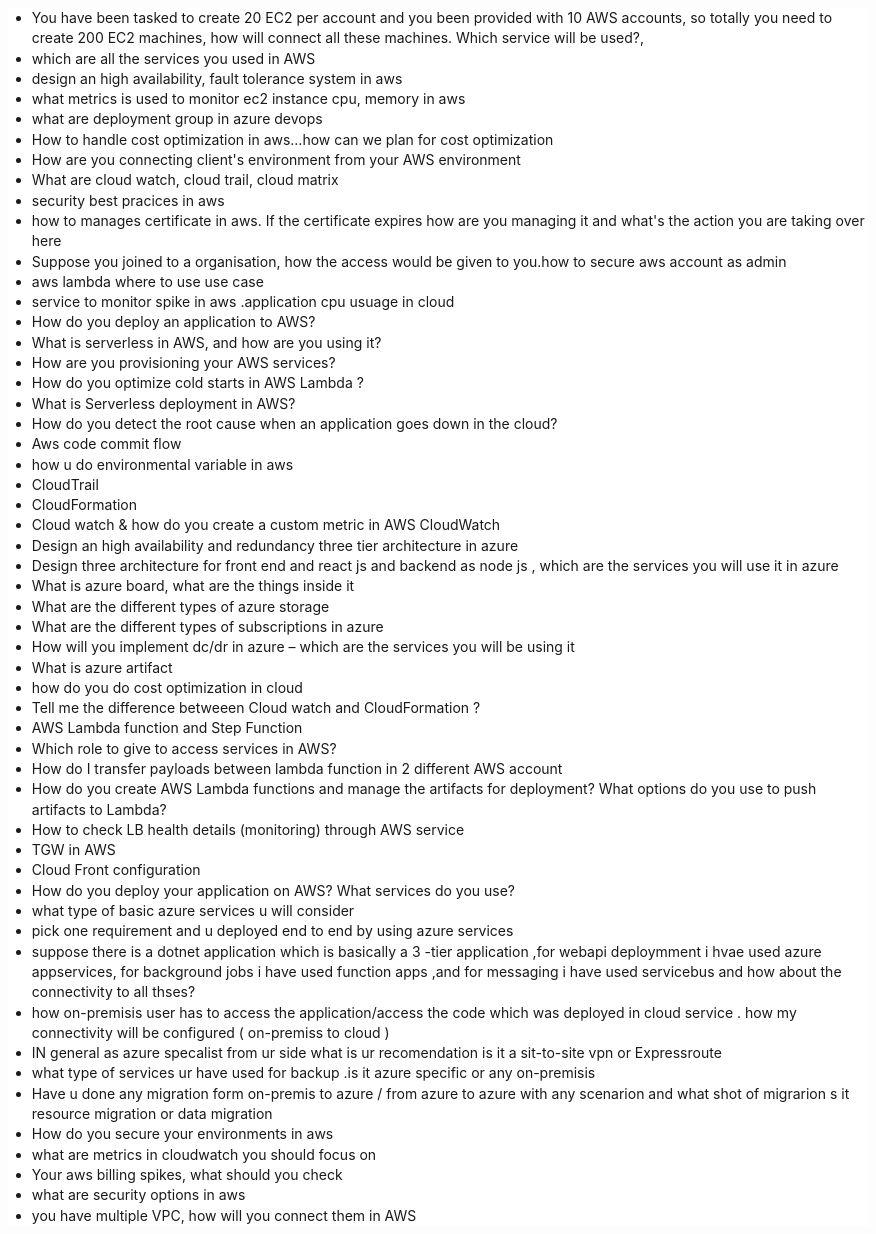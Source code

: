 - You have been tasked to create 20 EC2 per account and you been provided with 10 AWS accounts, so totally you need to create 200 EC2 machines, how will connect all these machines. Which service will be used?,
- which are all the services you used in AWS
- design an high availability, fault tolerance system in aws
- what metrics is used to monitor ec2 instance cpu, memory in aws
- what are deployment group in azure devops
- How to handle cost optimization in aws…how can we plan for cost optimization
- How are you connecting client's environment from your AWS environment
- What are cloud watch, cloud trail, cloud matrix
- security best pracices in aws
- how to manages certificate in aws. If the certificate expires how are you managing it and what's the action you are taking over here
- Suppose you joined to a organisation, how the access would be given to you.how to secure aws account as admin
- aws lambda where to use use case
- service to monitor spike in aws .application cpu usuage in cloud
- How do you deploy an application to AWS?
- What is serverless in AWS, and how are you using it?
- How are you provisioning your AWS services?
- How do you optimize cold starts in AWS Lambda ?
- What is Serverless deployment in AWS?
- How do you detect the root cause when an application goes down in the cloud?
- Aws code commit flow
- how u do environmental variable in aws
- CloudTrail
- CloudFormation
- Cloud watch & how do you create a custom metric in AWS CloudWatch
- Design an high availability and redundancy three tier architecture in azure
- Design three architecture for front end and react js and backend as node js , which are the services you will use it in azure
- What is azure board, what are the things inside it
- What are the different types of azure storage
- What are the different types of subscriptions in azure
- How will you implement dc/dr in azure – which are the services you will be using it
- What is azure artifact
- how do you do cost optimization in cloud
- Tell me the difference betweeen Cloud watch and CloudFormation ?
- AWS Lambda function and Step Function
- Which role to give to access services in AWS?
- How do I transfer payloads between lambda function in 2 different AWS account
- How do you create AWS Lambda functions and manage the artifacts for deployment? What options do you use to push artifacts to Lambda?
- How to check LB health details (monitoring) through AWS service
- TGW in AWS
- Cloud Front configuration
- How do you deploy your application on AWS? What services do you use?
- what type of basic azure services u will consider
- pick one requirement and u deployed end to end by using azure services
- suppose there is a dotnet application which is basically a 3 -tier application ,for webapi deploymment i hvae used azure appservices, for background jobs i have used function apps ,and for messaging i have used servicebus and how about the connectivity to all thses?
- how on-premisis user has to access the application/access the code which was deployed in cloud service . how my connectivity will be configured ( on-premiss to cloud )
- IN general as azure specalist from ur side what is ur recomendation is it a sit-to-site vpn or Expressroute
- what type of services ur have used for backup .is it azure specific or any on-premisis
- Have u done any migration form on-premis to azure / from azure to azure with any scenarion and what shot of migrarion s it resource migration or data migration
- How do you secure your environments in aws
- what are metrics in cloudwatch you should focus on
- Your aws billing spikes, what should you check
- what are security options in aws
- you have multiple VPC, how will you connect them in AWS